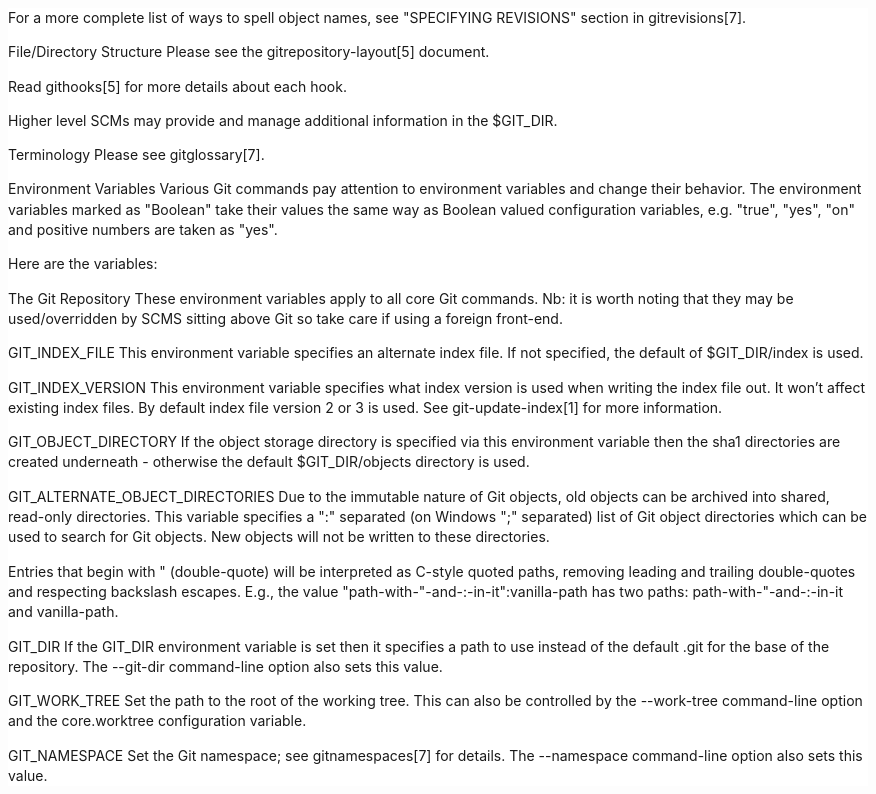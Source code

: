 For a more complete list of ways to spell object names, see "SPECIFYING REVISIONS" section in gitrevisions[7].

File/Directory Structure
Please see the gitrepository-layout[5] document.

Read githooks[5] for more details about each hook.

Higher level SCMs may provide and manage additional information in the $GIT_DIR.

Terminology
Please see gitglossary[7].

Environment Variables
Various Git commands pay attention to environment variables and change their behavior. The environment variables marked as "Boolean" take their values the same way as Boolean valued configuration variables, e.g. "true", "yes", "on" and positive numbers are taken as "yes".

Here are the variables:

The Git Repository
These environment variables apply to all core Git commands. Nb: it is worth noting that they may be used/overridden by SCMS sitting above Git so take care if using a foreign front-end.

GIT_INDEX_FILE
This environment variable specifies an alternate index file. If not specified, the default of $GIT_DIR/index is used.

GIT_INDEX_VERSION
This environment variable specifies what index version is used when writing the index file out. It won’t affect existing index files. By default index file version 2 or 3 is used. See git-update-index[1] for more information.

GIT_OBJECT_DIRECTORY
If the object storage directory is specified via this environment variable then the sha1 directories are created underneath - otherwise the default $GIT_DIR/objects directory is used.

GIT_ALTERNATE_OBJECT_DIRECTORIES
Due to the immutable nature of Git objects, old objects can be archived into shared, read-only directories. This variable specifies a ":" separated (on Windows ";" separated) list of Git object directories which can be used to search for Git objects. New objects will not be written to these directories.

Entries that begin with " (double-quote) will be interpreted as C-style quoted paths, removing leading and trailing double-quotes and respecting backslash escapes. E.g., the value "path-with-\"-and-:-in-it":vanilla-path has two paths: path-with-"-and-:-in-it and vanilla-path.

GIT_DIR
If the GIT_DIR environment variable is set then it specifies a path to use instead of the default .git for the base of the repository. The --git-dir command-line option also sets this value.

GIT_WORK_TREE
Set the path to the root of the working tree. This can also be controlled by the --work-tree command-line option and the core.worktree configuration variable.

GIT_NAMESPACE
Set the Git namespace; see gitnamespaces[7] for details. The --namespace command-line option also sets this value.
